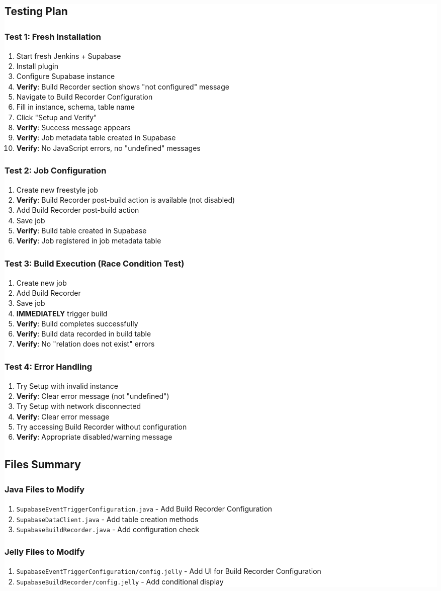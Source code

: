 ## Testing Plan

### Test 1: Fresh Installation
1. Start fresh Jenkins + Supabase
2. Install plugin
3. Configure Supabase instance
4. **Verify**: Build Recorder section shows "not configured" message
5. Navigate to Build Recorder Configuration
6. Fill in instance, schema, table name
7. Click "Setup and Verify"
8. **Verify**: Success message appears
9. **Verify**: Job metadata table created in Supabase
10. **Verify**: No JavaScript errors, no "undefined" messages

### Test 2: Job Configuration
1. Create new freestyle job
2. **Verify**: Build Recorder post-build action is available (not disabled)
3. Add Build Recorder post-build action
4. Save job
5. **Verify**: Build table created in Supabase
6. **Verify**: Job registered in job metadata table

### Test 3: Build Execution (Race Condition Test)
1. Create new job
2. Add Build Recorder
3. Save job
4. **IMMEDIATELY** trigger build
5. **Verify**: Build completes successfully
6. **Verify**: Build data recorded in build table
7. **Verify**: No "relation does not exist" errors

### Test 4: Error Handling
1. Try Setup with invalid instance
2. **Verify**: Clear error message (not "undefined")
3. Try Setup with network disconnected
4. **Verify**: Clear error message
5. Try accessing Build Recorder without configuration
6. **Verify**: Appropriate disabled/warning message

## Files Summary

### Java Files to Modify
1. `SupabaseEventTriggerConfiguration.java` - Add Build Recorder Configuration
2. `SupabaseDataClient.java` - Add table creation methods
3. `SupabaseBuildRecorder.java` - Add configuration check

### Jelly Files to Modify
1. `SupabaseEventTriggerConfiguration/config.jelly` - Add UI for Build Recorder Configuration
2. `SupabaseBuildRecorder/config.jelly` - Add conditional display
